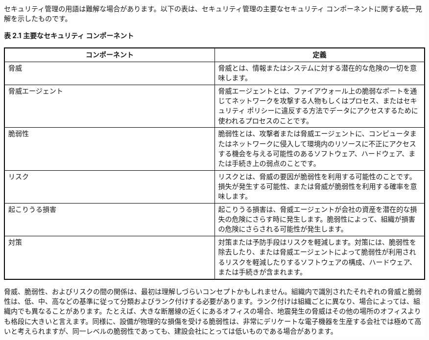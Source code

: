 セキュリティ管理の用語は難解な場合があります。以下の表は、セキュリティ管理の主要なセキュリティ コンポーネントに関する統一見解を示したものです。

**表 2.1 主要なセキュリティ コンポーネント**

 
<table style="border:1px solid black;">
<colgroup>
<col width="50%" />
<col width="50%" />
</colgroup>
<thead>
<tr class="header">
<th style="border:1px solid black;" >コンポーネント</th>
<th style="border:1px solid black;" >定義</th>
</tr>
</thead>
<tbody>
<tr class="odd">
<td style="border:1px solid black;">脅威</td>
<td style="border:1px solid black;">脅威とは、情報またはシステムに対する潜在的な危険の一切を意味します。</td>
</tr>
<tr class="even">
<td style="border:1px solid black;">脅威エージェント</td>
<td style="border:1px solid black;">脅威エージェントとは、ファイアウォール上の脆弱なポートを通じてネットワークを攻撃する人物もしくはプロセス、またはセキュリティ ポリシーに違反する方法でデータにアクセスするために使われるプロセスのことです。</td>
</tr>
<tr class="odd">
<td style="border:1px solid black;">脆弱性</td>
<td style="border:1px solid black;">脆弱性とは、攻撃者または脅威エージェントに、コンピュータまたはネットワークに侵入して環境内のリソースに不正にアクセスする機会を与える可能性のあるソフトウェア、ハードウェア、または手続き上の弱点のことです。</td>
</tr>
<tr class="even">
<td style="border:1px solid black;">リスク</td>
<td style="border:1px solid black;">リスクとは、脅威の要因が脆弱性を利用する可能性のことです。損失が発生する可能性、または脅威が脆弱性を利用する確率を意味します。</td>
</tr>
<tr class="odd">
<td style="border:1px solid black;">起こりうる損害</td>
<td style="border:1px solid black;">起こりうる損害は、脅威エージェントが会社の資産を潜在的な損失の危険にさらす時に発生します。脆弱性によって、組織が損害の危険にさらされる可能性が発生します。</td>
</tr>
<tr class="even">
<td style="border:1px solid black;">対策</td>
<td style="border:1px solid black;">対策または予防手段はリスクを軽減します。対策には、脆弱性を除去したり、または脅威エージェントによって脆弱性が利用されるリスクを軽減したりするソフトウェアの構成、ハードウェア、または手続きが含まれます。</td>
</tr>
</tbody>
</table>
  
脅威、脆弱性、およびリスクの間の関係は、最初は理解しづらいコンセプトかもしれません。組織内で識別されたそれぞれの脅威と脆弱性は、低、中、高などの基準に従って分類およびランク付けする必要があります。ランク付けは組織ごとに異なり、場合によっては、組織内でも異なることがあります。たとえば、大きな断層線の近くにあるオフィスの場合、地震発生の脅威はその他の場所のオフィスよりも格段に大きいと言えます。同様に、設備が物理的な損傷を受ける脆弱性は、非常にデリケートな電子機器を生産する会社では極めて高いと考えられますが、同一レベルの脆弱性であっても、建設会社にとっては低いものである場合があります。
  